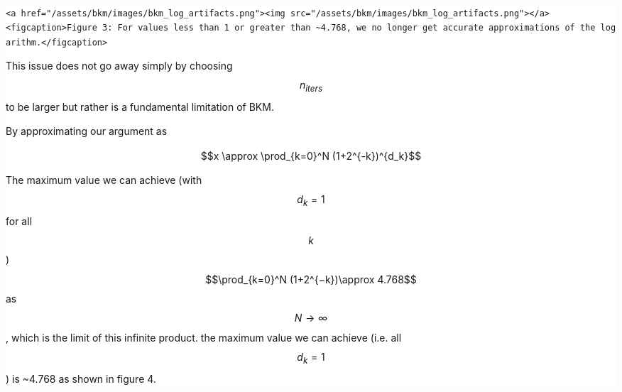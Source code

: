     <a href="/assets/bkm/images/bkm_log_artifacts.png"><img src="/assets/bkm/images/bkm_log_artifacts.png"></a>
    <figcaption>Figure 3: For values less than 1 or greater than ~4.768, we no longer get accurate approximations of the logarithm.</figcaption>
</figure>

This issue does not go away simply by choosing $$n_{iters}$$ to be larger but rather is a fundamental limitation of BKM.

By approximating our argument as

$$x \approx \prod_{k=0}^N (1+2^{-k})^{d_k}$$

The maximum value we can achieve (with $$d_k=1$$ for all $$k$$) $$\prod_{k=0}^N (1+2^{−k})\approx 4.768$$
as $$N\rightarrow \infty$$, which is the limit of this infinite product.
the maximum value we can achieve (i.e. all $$d_k=1$$) is ~4.768 as shown in figure 4.

<figure class>